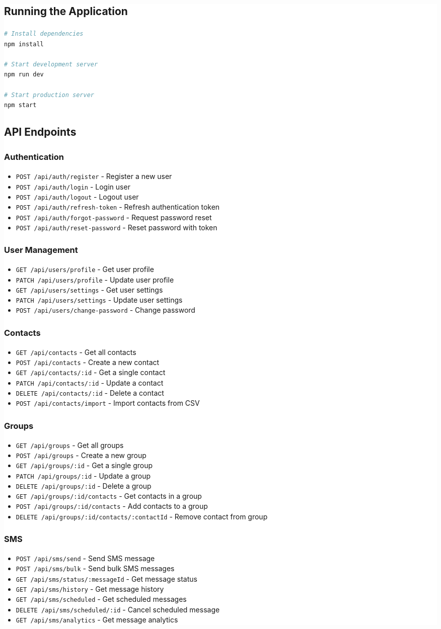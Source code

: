 ## Running the Application

```bash
# Install dependencies
npm install

# Start development server
npm run dev

# Start production server
npm start
```

## API Endpoints

### Authentication
- `POST /api/auth/register` - Register a new user
- `POST /api/auth/login` - Login user
- `POST /api/auth/logout` - Logout user
- `POST /api/auth/refresh-token` - Refresh authentication token
- `POST /api/auth/forgot-password` - Request password reset
- `POST /api/auth/reset-password` - Reset password with token

### User Management
- `GET /api/users/profile` - Get user profile
- `PATCH /api/users/profile` - Update user profile
- `GET /api/users/settings` - Get user settings
- `PATCH /api/users/settings` - Update user settings
- `POST /api/users/change-password` - Change password

### Contacts
- `GET /api/contacts` - Get all contacts
- `POST /api/contacts` - Create a new contact
- `GET /api/contacts/:id` - Get a single contact
- `PATCH /api/contacts/:id` - Update a contact
- `DELETE /api/contacts/:id` - Delete a contact
- `POST /api/contacts/import` - Import contacts from CSV

### Groups
- `GET /api/groups` - Get all groups
- `POST /api/groups` - Create a new group
- `GET /api/groups/:id` - Get a single group
- `PATCH /api/groups/:id` - Update a group
- `DELETE /api/groups/:id` - Delete a group
- `GET /api/groups/:id/contacts` - Get contacts in a group
- `POST /api/groups/:id/contacts` - Add contacts to a group
- `DELETE /api/groups/:id/contacts/:contactId` - Remove contact from group

### SMS
- `POST /api/sms/send` - Send SMS message
- `POST /api/sms/bulk` - Send bulk SMS messages
- `GET /api/sms/status/:messageId` - Get message status
- `GET /api/sms/history` - Get message history
- `GET /api/sms/scheduled` - Get scheduled messages
- `DELETE /api/sms/scheduled/:id` - Cancel scheduled message
- `GET /api/sms/analytics` - Get message analytics
